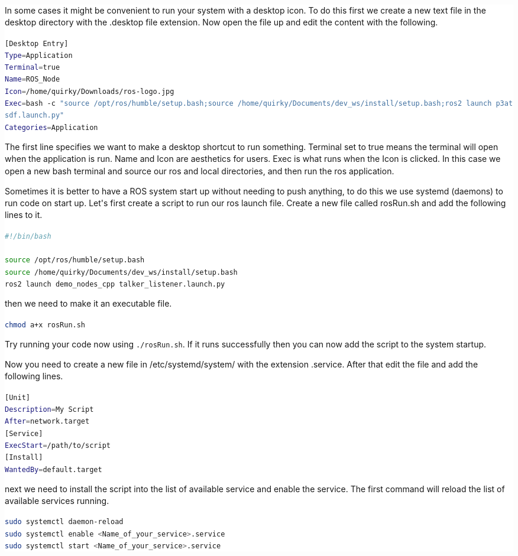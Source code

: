 In some cases it might be convenient to run your system with a desktop icon. To do this first we create a new text file in the desktop directory with the .desktop file extension. Now open the file up and edit the content with the following.

```sh
[Desktop Entry]
Type=Application
Terminal=true
Name=ROS_Node
Icon=/home/quirky/Downloads/ros-logo.jpg
Exec=bash -c "source /opt/ros/humble/setup.bash;source /home/quirky/Documents/dev_ws/install/setup.bash;ros2 launch p3at sdf.launch.py"
Categories=Application
```
The first line specifies we want to make a desktop shortcut to run something. Terminal set to true means the terminal will open when the application is run. Name and Icon are aesthetics for users. Exec is what runs when the Icon is clicked. In this case we open a new bash terminal and source our ros and local directories, and then run the ros application.

Sometimes it is better to have a ROS system start up without needing to push anything, to do this we use systemd (daemons) to run code on start up. Let's first create a script to run our ros launch file. Create a new file called rosRun.sh and add the following lines to it.

```sh
#!/bin/bash

source /opt/ros/humble/setup.bash
source /home/quirky/Documents/dev_ws/install/setup.bash
ros2 launch demo_nodes_cpp talker_listener.launch.py
```

then we need to make it an executable file.

```sh
chmod a+x rosRun.sh
```

Try running your code now using `./rosRun.sh`. If it runs successfully then you can now add the script to the system startup.

Now you need to create a new file in /etc/systemd/system/ with the extension .service. After that edit the file and add the following lines.

```sh
[Unit]
Description=My Script
After=network.target
[Service]
ExecStart=/path/to/script
[Install]
WantedBy=default.target
```

next we need to install the script into the list of available service and enable the service. The first command will reload the list of available services running.

```sh
sudo systemctl daemon-reload
sudo systemctl enable <Name_of_your_service>.service
sudo systemctl start <Name_of_your_service>.service
```
